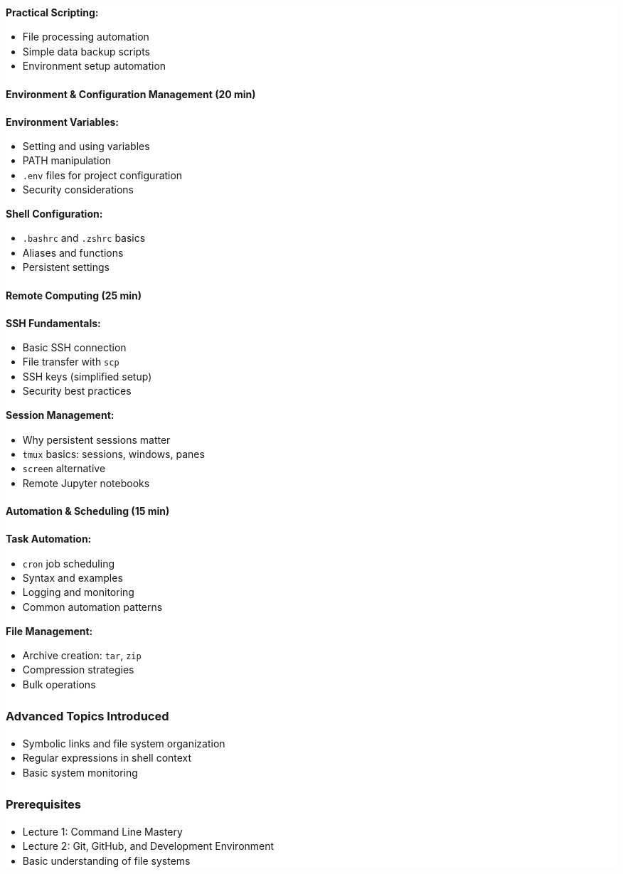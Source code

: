**Practical Scripting:**
- File processing automation
- Simple data backup scripts
- Environment setup automation

#### Environment & Configuration Management (20 min)
**Environment Variables:**
- Setting and using variables
- PATH manipulation
- `.env` files for project configuration
- Security considerations

**Shell Configuration:**
- `.bashrc` and `.zshrc` basics
- Aliases and functions
- Persistent settings

#### Remote Computing (25 min)
**SSH Fundamentals:**
- Basic SSH connection
- File transfer with `scp`
- SSH keys (simplified setup)
- Security best practices

**Session Management:**
- Why persistent sessions matter
- `tmux` basics: sessions, windows, panes
- `screen` alternative
- Remote Jupyter notebooks

#### Automation & Scheduling (15 min)
**Task Automation:**
- `cron` job scheduling
- Syntax and examples
- Logging and monitoring
- Common automation patterns

**File Management:**
- Archive creation: `tar`, `zip`
- Compression strategies
- Bulk operations

### Advanced Topics Introduced
- Symbolic links and file system organization
- Regular expressions in shell context
- Basic system monitoring

### Prerequisites
- Lecture 1: Command Line Mastery
- Lecture 2: Git, GitHub, and Development Environment
- Basic understanding of file systems
